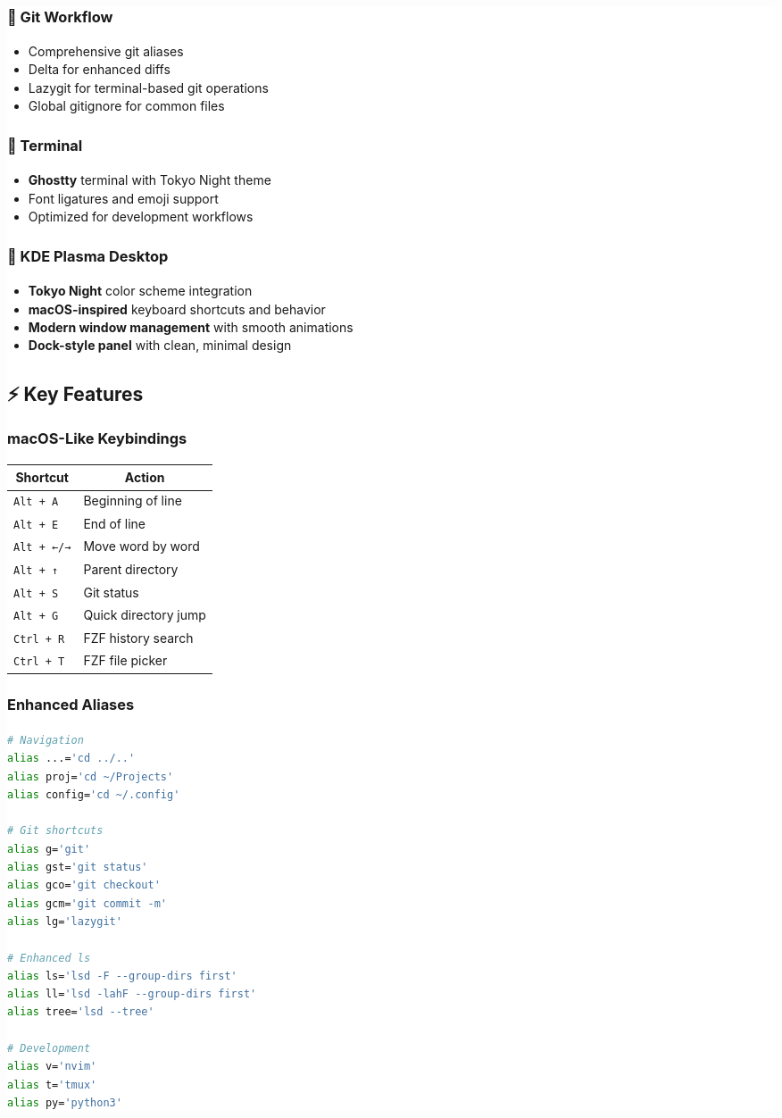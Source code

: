 ### 🌊 Git Workflow
- Comprehensive git aliases
- Delta for enhanced diffs
- Lazygit for terminal-based git operations
- Global gitignore for common files

### 📱 Terminal
- **Ghostty** terminal with Tokyo Night theme
- Font ligatures and emoji support
- Optimized for development workflows

### 🎨 KDE Plasma Desktop
- **Tokyo Night** color scheme integration
- **macOS-inspired** keyboard shortcuts and behavior
- **Modern window management** with smooth animations
- **Dock-style panel** with clean, minimal design

## ⚡ Key Features

### macOS-Like Keybindings

| Shortcut | Action |
|----------|--------|
| `Alt + A` | Beginning of line |
| `Alt + E` | End of line |
| `Alt + ←/→` | Move word by word |
| `Alt + ↑` | Parent directory |
| `Alt + S` | Git status |
| `Alt + G` | Quick directory jump |
| `Ctrl + R` | FZF history search |
| `Ctrl + T` | FZF file picker |

### Enhanced Aliases

```bash
# Navigation
alias ...='cd ../..'
alias proj='cd ~/Projects'
alias config='cd ~/.config'

# Git shortcuts
alias g='git'
alias gst='git status'
alias gco='git checkout'
alias gcm='git commit -m'
alias lg='lazygit'

# Enhanced ls
alias ls='lsd -F --group-dirs first'
alias ll='lsd -lahF --group-dirs first'
alias tree='lsd --tree'

# Development
alias v='nvim'
alias t='tmux'
alias py='python3'
```